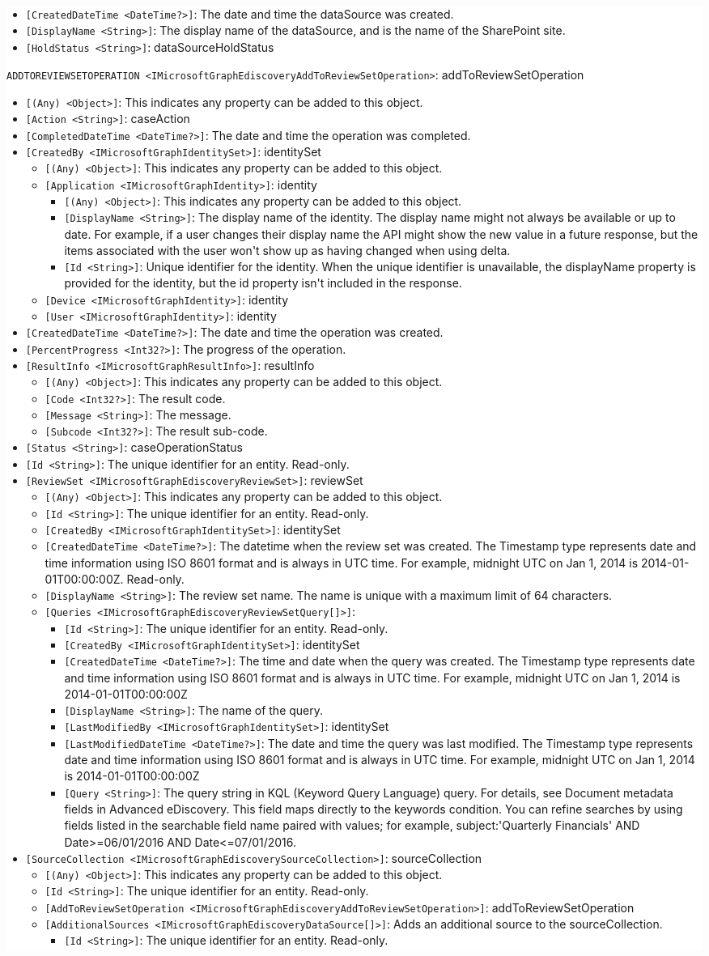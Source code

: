   - `[CreatedDateTime <DateTime?>]`: The date and time the dataSource was created.
  - `[DisplayName <String>]`: The display name of the dataSource, and is the name of the SharePoint site.
  - `[HoldStatus <String>]`: dataSourceHoldStatus

`ADDTOREVIEWSETOPERATION <IMicrosoftGraphEdiscoveryAddToReviewSetOperation>`: addToReviewSetOperation
  - `[(Any) <Object>]`: This indicates any property can be added to this object.
  - `[Action <String>]`: caseAction
  - `[CompletedDateTime <DateTime?>]`: The date and time the operation was completed.
  - `[CreatedBy <IMicrosoftGraphIdentitySet>]`: identitySet
    - `[(Any) <Object>]`: This indicates any property can be added to this object.
    - `[Application <IMicrosoftGraphIdentity>]`: identity
      - `[(Any) <Object>]`: This indicates any property can be added to this object.
      - `[DisplayName <String>]`: The display name of the identity. The display name might not always be available or up to date. For example, if a user changes their display name the API might show the new value in a future response, but the items associated with the user won't show up as having changed when using delta.
      - `[Id <String>]`: Unique identifier for the identity. When the unique identifier is unavailable, the displayName property is provided for the identity, but the id property isn't included in the response.
    - `[Device <IMicrosoftGraphIdentity>]`: identity
    - `[User <IMicrosoftGraphIdentity>]`: identity
  - `[CreatedDateTime <DateTime?>]`: The date and time the operation was created.
  - `[PercentProgress <Int32?>]`: The progress of the operation.
  - `[ResultInfo <IMicrosoftGraphResultInfo>]`: resultInfo
    - `[(Any) <Object>]`: This indicates any property can be added to this object.
    - `[Code <Int32?>]`: The result code.
    - `[Message <String>]`: The message.
    - `[Subcode <Int32?>]`: The result sub-code.
  - `[Status <String>]`: caseOperationStatus
  - `[Id <String>]`: The unique identifier for an entity. Read-only.
  - `[ReviewSet <IMicrosoftGraphEdiscoveryReviewSet>]`: reviewSet
    - `[(Any) <Object>]`: This indicates any property can be added to this object.
    - `[Id <String>]`: The unique identifier for an entity. Read-only.
    - `[CreatedBy <IMicrosoftGraphIdentitySet>]`: identitySet
    - `[CreatedDateTime <DateTime?>]`: The datetime when the review set was created. The Timestamp type represents date and time information using ISO 8601 format and is always in UTC time. For example, midnight UTC on Jan 1, 2014 is 2014-01-01T00:00:00Z. Read-only.
    - `[DisplayName <String>]`: The review set name. The name is unique with a maximum limit of 64 characters.
    - `[Queries <IMicrosoftGraphEdiscoveryReviewSetQuery[]>]`: 
      - `[Id <String>]`: The unique identifier for an entity. Read-only.
      - `[CreatedBy <IMicrosoftGraphIdentitySet>]`: identitySet
      - `[CreatedDateTime <DateTime?>]`: The time and date when the query was created. The Timestamp type represents date and time information using ISO 8601 format and is always in UTC time. For example, midnight UTC on Jan 1, 2014 is 2014-01-01T00:00:00Z
      - `[DisplayName <String>]`: The name of the query.
      - `[LastModifiedBy <IMicrosoftGraphIdentitySet>]`: identitySet
      - `[LastModifiedDateTime <DateTime?>]`: The date and time the query was last modified. The Timestamp type represents date and time information using ISO 8601 format and is always in UTC time. For example, midnight UTC on Jan 1, 2014 is 2014-01-01T00:00:00Z
      - `[Query <String>]`: The query string in KQL (Keyword Query Language) query. For details, see Document metadata fields in Advanced eDiscovery.  This field maps directly to the keywords condition.  You can refine searches by using fields listed in the searchable field name paired with values; for example, subject:'Quarterly Financials' AND Date>=06/01/2016 AND Date<=07/01/2016.
  - `[SourceCollection <IMicrosoftGraphEdiscoverySourceCollection>]`: sourceCollection
    - `[(Any) <Object>]`: This indicates any property can be added to this object.
    - `[Id <String>]`: The unique identifier for an entity. Read-only.
    - `[AddToReviewSetOperation <IMicrosoftGraphEdiscoveryAddToReviewSetOperation>]`: addToReviewSetOperation
    - `[AdditionalSources <IMicrosoftGraphEdiscoveryDataSource[]>]`: Adds an additional source to the sourceCollection.
      - `[Id <String>]`: The unique identifier for an entity. Read-only.